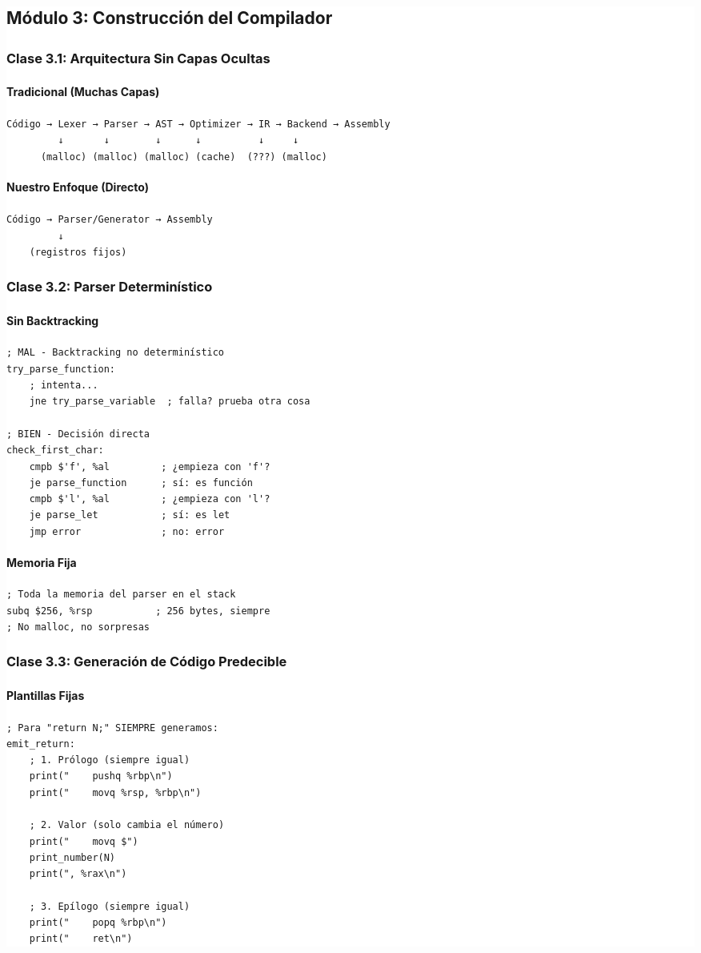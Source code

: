 ## Módulo 3: Construcción del Compilador

### Clase 3.1: Arquitectura Sin Capas Ocultas

#### Tradicional (Muchas Capas)
```
Código → Lexer → Parser → AST → Optimizer → IR → Backend → Assembly
         ↓       ↓        ↓      ↓          ↓     ↓
      (malloc) (malloc) (malloc) (cache)  (???) (malloc)
```

#### Nuestro Enfoque (Directo)
```
Código → Parser/Generator → Assembly
         ↓
    (registros fijos)
```

### Clase 3.2: Parser Determinístico

#### Sin Backtracking
```assembly
; MAL - Backtracking no determinístico
try_parse_function:
    ; intenta...
    jne try_parse_variable  ; falla? prueba otra cosa
    
; BIEN - Decisión directa
check_first_char:
    cmpb $'f', %al         ; ¿empieza con 'f'?
    je parse_function      ; sí: es función
    cmpb $'l', %al         ; ¿empieza con 'l'?  
    je parse_let           ; sí: es let
    jmp error              ; no: error
```

#### Memoria Fija
```assembly
; Toda la memoria del parser en el stack
subq $256, %rsp           ; 256 bytes, siempre
; No malloc, no sorpresas
```

### Clase 3.3: Generación de Código Predecible

#### Plantillas Fijas
```assembly
; Para "return N;" SIEMPRE generamos:
emit_return:
    ; 1. Prólogo (siempre igual)
    print("    pushq %rbp\n")
    print("    movq %rsp, %rbp\n")
    
    ; 2. Valor (solo cambia el número)
    print("    movq $")
    print_number(N)
    print(", %rax\n")
    
    ; 3. Epílogo (siempre igual)
    print("    popq %rbp\n")
    print("    ret\n")
```
